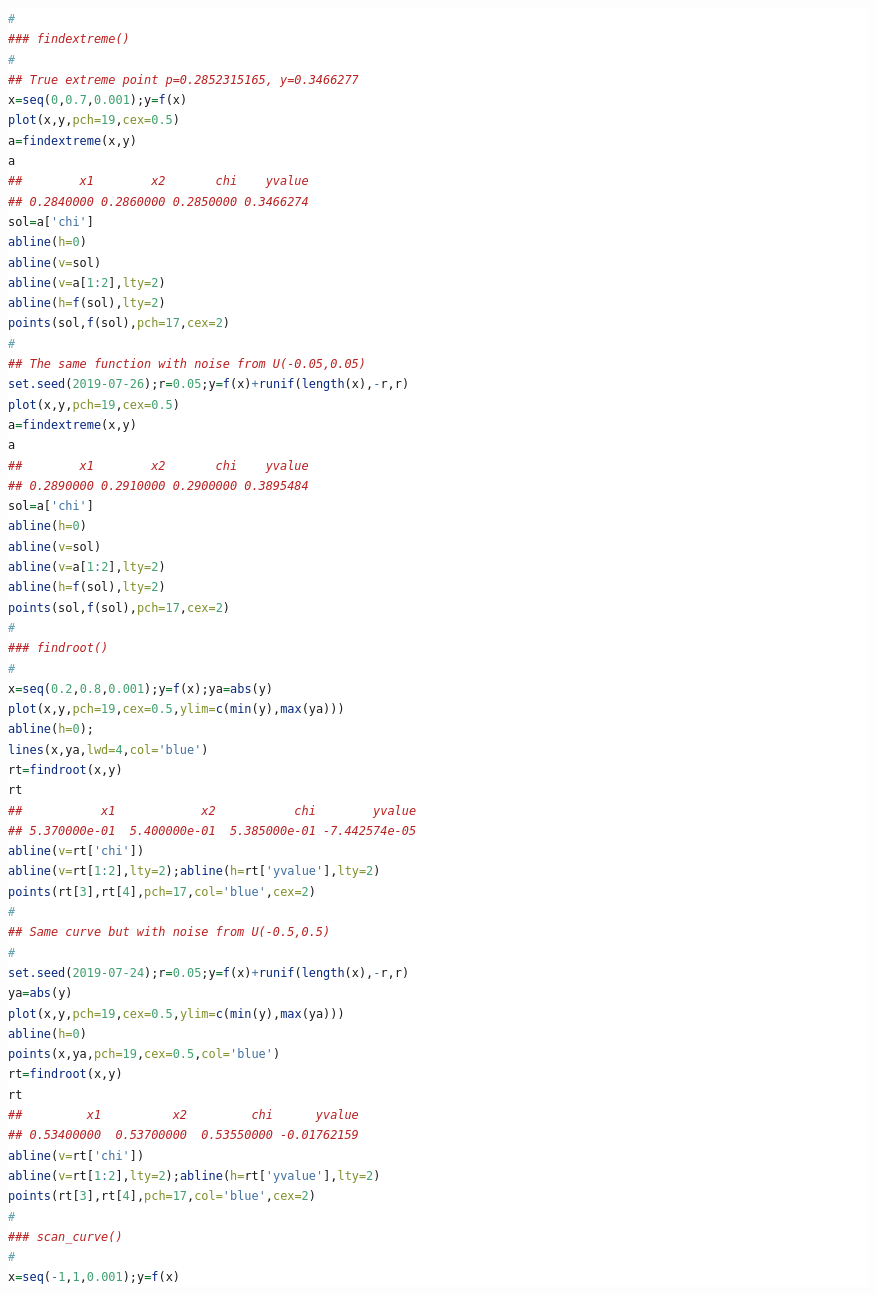 ``` r
#
### findextreme()
#
## True extreme point p=0.2852315165, y=0.3466277
x=seq(0,0.7,0.001);y=f(x)
plot(x,y,pch=19,cex=0.5)
a=findextreme(x,y)
a
##        x1        x2       chi    yvalue 
## 0.2840000 0.2860000 0.2850000 0.3466274 
sol=a['chi']
abline(h=0)
abline(v=sol)
abline(v=a[1:2],lty=2)
abline(h=f(sol),lty=2)
points(sol,f(sol),pch=17,cex=2)
#
## The same function with noise from U(-0.05,0.05)
set.seed(2019-07-26);r=0.05;y=f(x)+runif(length(x),-r,r)
plot(x,y,pch=19,cex=0.5)
a=findextreme(x,y)
a
##        x1        x2       chi    yvalue 
## 0.2890000 0.2910000 0.2900000 0.3895484 
sol=a['chi']
abline(h=0)
abline(v=sol)
abline(v=a[1:2],lty=2)
abline(h=f(sol),lty=2)
points(sol,f(sol),pch=17,cex=2)
#
### findroot()
#
x=seq(0.2,0.8,0.001);y=f(x);ya=abs(y)
plot(x,y,pch=19,cex=0.5,ylim=c(min(y),max(ya)))
abline(h=0);
lines(x,ya,lwd=4,col='blue')
rt=findroot(x,y)
rt
##           x1            x2           chi        yvalue 
## 5.370000e-01  5.400000e-01  5.385000e-01 -7.442574e-05 
abline(v=rt['chi'])
abline(v=rt[1:2],lty=2);abline(h=rt['yvalue'],lty=2)
points(rt[3],rt[4],pch=17,col='blue',cex=2)
#
## Same curve but with noise from U(-0.5,0.5)
#
set.seed(2019-07-24);r=0.05;y=f(x)+runif(length(x),-r,r)
ya=abs(y)
plot(x,y,pch=19,cex=0.5,ylim=c(min(y),max(ya)))
abline(h=0)
points(x,ya,pch=19,cex=0.5,col='blue')
rt=findroot(x,y)
rt
##         x1          x2         chi      yvalue 
## 0.53400000  0.53700000  0.53550000 -0.01762159 
abline(v=rt['chi'])
abline(v=rt[1:2],lty=2);abline(h=rt['yvalue'],lty=2)
points(rt[3],rt[4],pch=17,col='blue',cex=2)
#
### scan_curve()
#
x=seq(-1,1,0.001);y=f(x)
```